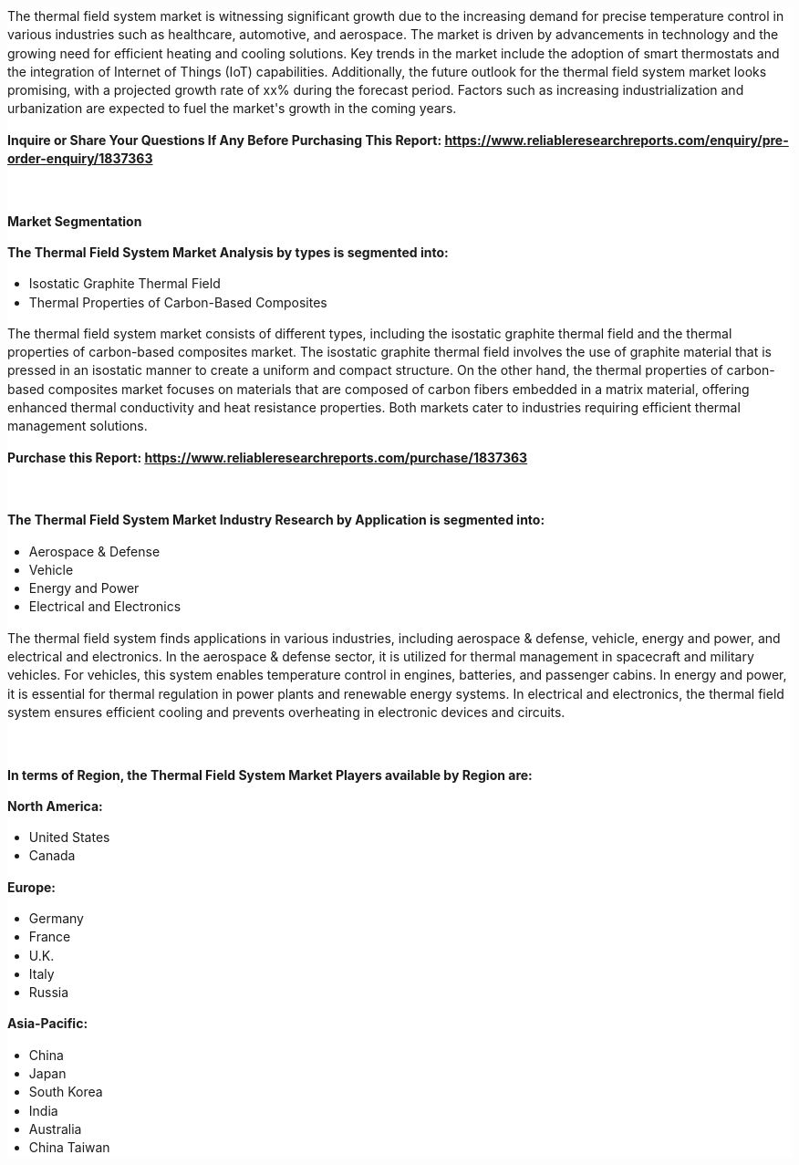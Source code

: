 <p><p>The thermal field system market is witnessing significant growth due to the increasing demand for precise temperature control in various industries such as healthcare, automotive, and aerospace. The market is driven by advancements in technology and the growing need for efficient heating and cooling solutions. Key trends in the market include the adoption of smart thermostats and the integration of Internet of Things (IoT) capabilities. Additionally, the future outlook for the thermal field system market looks promising, with a projected growth rate of xx% during the forecast period. Factors such as increasing industrialization and urbanization are expected to fuel the market's growth in the coming years.</p></p>
<p><strong>Inquire or Share Your Questions If Any Before Purchasing This Report: <a href="https://www.reliableresearchreports.com/enquiry/pre-order-enquiry/1837363">https://www.reliableresearchreports.com/enquiry/pre-order-enquiry/1837363</a></strong></p>
<p>&nbsp;</p>
<p><strong>Market Segmentation</strong></p>
<p><strong>The Thermal Field System Market Analysis by types is segmented into:</strong></p>
<p><ul><li>Isostatic Graphite Thermal Field</li><li>Thermal Properties of Carbon-Based Composites</li></ul></p>
<p><p>The thermal field system market consists of different types, including the isostatic graphite thermal field and the thermal properties of carbon-based composites market. The isostatic graphite thermal field involves the use of graphite material that is pressed in an isostatic manner to create a uniform and compact structure. On the other hand, the thermal properties of carbon-based composites market focuses on materials that are composed of carbon fibers embedded in a matrix material, offering enhanced thermal conductivity and heat resistance properties. Both markets cater to industries requiring efficient thermal management solutions.</p></p>
<p><strong>Purchase this Report:&nbsp;<a href="https://www.reliableresearchreports.com/purchase/1837363">https://www.reliableresearchreports.com/purchase/1837363</a></strong></p>
<p>&nbsp;</p>
<p><strong>The Thermal Field System Market Industry Research by Application is segmented into:</strong></p>
<p><ul><li>Aerospace & Defense</li><li>Vehicle</li><li>Energy and Power</li><li>Electrical and Electronics</li></ul></p>
<p><p>The thermal field system finds applications in various industries, including aerospace & defense, vehicle, energy and power, and electrical and electronics. In the aerospace & defense sector, it is utilized for thermal management in spacecraft and military vehicles. For vehicles, this system enables temperature control in engines, batteries, and passenger cabins. In energy and power, it is essential for thermal regulation in power plants and renewable energy systems. In electrical and electronics, the thermal field system ensures efficient cooling and prevents overheating in electronic devices and circuits.</p></p>
<p>&nbsp;</p>
<p><strong>In terms of Region, the Thermal Field System Market Players available by Region are:</strong></p>
<p>
    <p> <strong> North America: </strong>
        <ul>
            <li>United States</li>
            <li>Canada</li>
        </ul>
        </p> 
    <p> <strong> Europe: </strong>
        <ul>
            <li>Germany</li>
            <li>France</li>
            <li>U.K.</li>
            <li>Italy</li>
            <li>Russia</li>
        </ul>
        </p> 
    <p> <strong> Asia-Pacific: </strong>
        <ul>
            <li>China</li>
            <li>Japan</li>
            <li>South Korea</li>
            <li>India</li>
            <li>Australia</li>
            <li>China Taiwan</li>